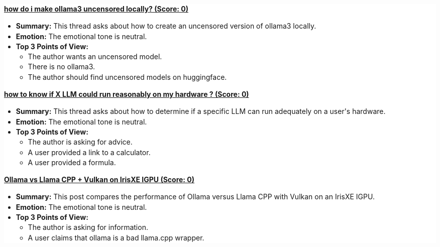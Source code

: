**[how do i make ollama3 uncensored locally? (Score: 0)](https://www.reddit.com/r/LocalLLaMA/comments/1o5n4u6/how_do_i_make_ollama3_uncensored_locally/)**
*   **Summary:** This thread asks about how to create an uncensored version of ollama3 locally.
*   **Emotion:** The emotional tone is neutral.
*   **Top 3 Points of View:**
    *   The author wants an uncensored model.
    *   There is no ollama3.
    *   The author should find uncensored models on huggingface.

**[how to know if X LLM could run reasonably on my hardware ? (Score: 0)](https://www.reddit.com/r/LocalLLaMA/comments/1o5nlrc/how_to_know_if_x_llm_could_run_reasonably_on_my/)**
*   **Summary:** This thread asks about how to determine if a specific LLM can run adequately on a user's hardware.
*   **Emotion:** The emotional tone is neutral.
*   **Top 3 Points of View:**
    *   The author is asking for advice.
    *   A user provided a link to a calculator.
    *   A user provided a formula.

**[Ollama vs Llama CPP + Vulkan on IrisXE IGPU (Score: 0)](https://www.reddit.com/r/LocalLLaMA/comments/1o5pvb7/ollama_vs_llama_cpp_vulkan_on_irisxe_igpu/)**
*   **Summary:** This post compares the performance of Ollama versus Llama CPP with Vulkan on an IrisXE IGPU.
*   **Emotion:** The emotional tone is neutral.
*   **Top 3 Points of View:**
    *   The author is asking for information.
    *   A user claims that ollama is a bad llama.cpp wrapper.
